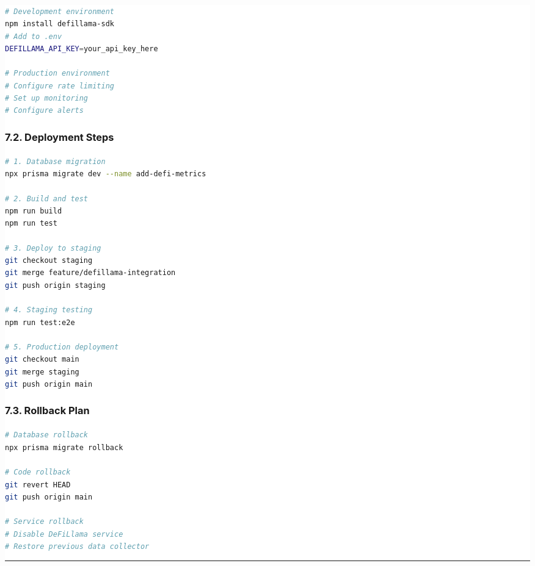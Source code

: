 ```bash
# Development environment
npm install defillama-sdk
# Add to .env
DEFILLAMA_API_KEY=your_api_key_here

# Production environment
# Configure rate limiting
# Set up monitoring
# Configure alerts
```

### 7.2. Deployment Steps

```bash
# 1. Database migration
npx prisma migrate dev --name add-defi-metrics

# 2. Build and test
npm run build
npm run test

# 3. Deploy to staging
git checkout staging
git merge feature/defillama-integration
git push origin staging

# 4. Staging testing
npm run test:e2e

# 5. Production deployment
git checkout main
git merge staging
git push origin main
```

### 7.3. Rollback Plan

```bash
# Database rollback
npx prisma migrate rollback

# Code rollback
git revert HEAD
git push origin main

# Service rollback
# Disable DeFiLlama service
# Restore previous data collector
```

---
